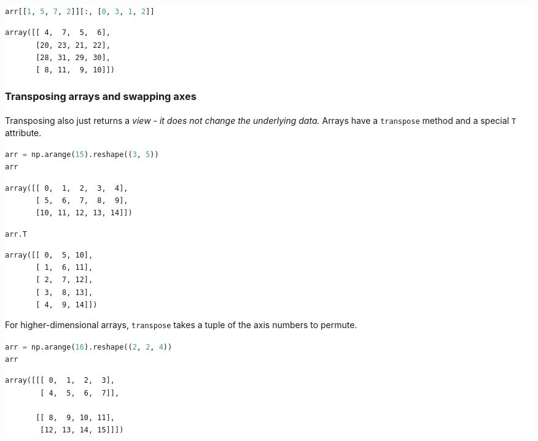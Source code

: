 
```python
arr[[1, 5, 7, 2]][:, [0, 3, 1, 2]]
```




    array([[ 4,  7,  5,  6],
           [20, 23, 21, 22],
           [28, 31, 29, 30],
           [ 8, 11,  9, 10]])



### Transposing arrays and swapping axes

Transposing also just returns a *view* - *it does not change the underlying data.*
Arrays have a `transpose` method and a special `T` attribute.


```python
arr = np.arange(15).reshape((3, 5))
arr
```




    array([[ 0,  1,  2,  3,  4],
           [ 5,  6,  7,  8,  9],
           [10, 11, 12, 13, 14]])




```python
arr.T
```




    array([[ 0,  5, 10],
           [ 1,  6, 11],
           [ 2,  7, 12],
           [ 3,  8, 13],
           [ 4,  9, 14]])



For higher-dimensional arrays, `transpose` takes a tuple of the axis numbers to permute.


```python
arr = np.arange(16).reshape((2, 2, 4))
arr
```




    array([[[ 0,  1,  2,  3],
            [ 4,  5,  6,  7]],
    
           [[ 8,  9, 10, 11],
            [12, 13, 14, 15]]])
